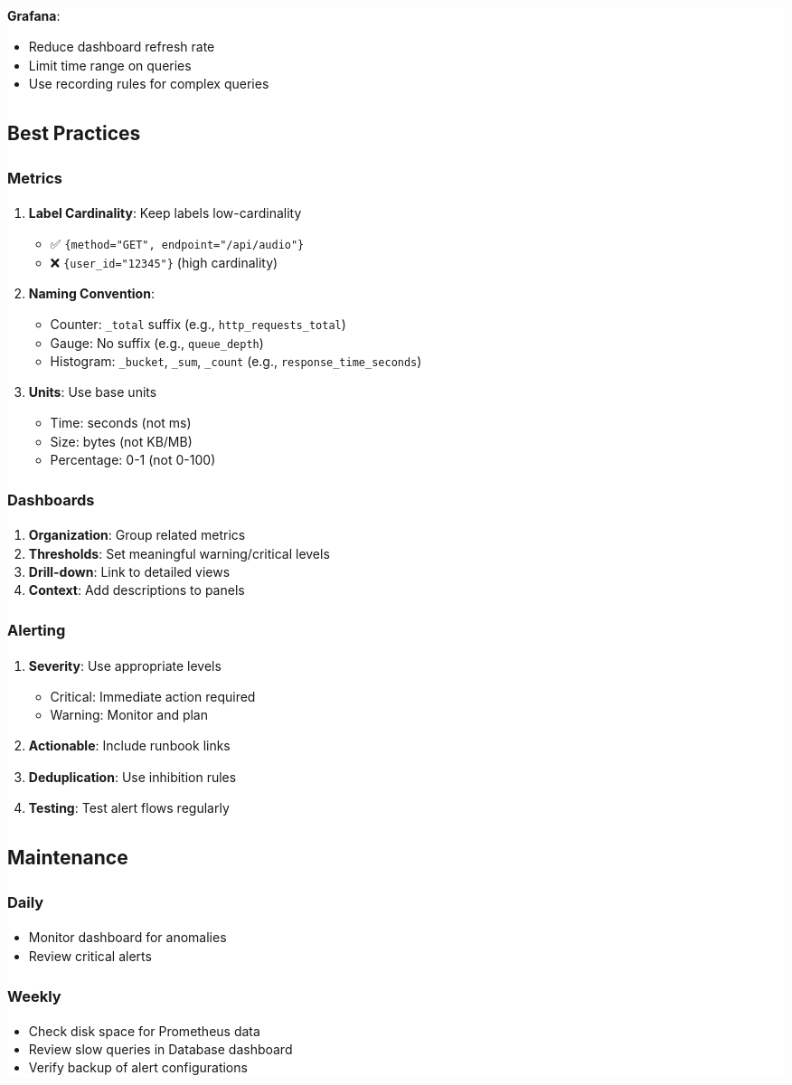 **Grafana**:
- Reduce dashboard refresh rate
- Limit time range on queries
- Use recording rules for complex queries

## Best Practices

### Metrics

1. **Label Cardinality**: Keep labels low-cardinality
   - ✅ `{method="GET", endpoint="/api/audio"}`
   - ❌ `{user_id="12345"}` (high cardinality)

2. **Naming Convention**:
   - Counter: `_total` suffix (e.g., `http_requests_total`)
   - Gauge: No suffix (e.g., `queue_depth`)
   - Histogram: `_bucket`, `_sum`, `_count` (e.g., `response_time_seconds`)

3. **Units**: Use base units
   - Time: seconds (not ms)
   - Size: bytes (not KB/MB)
   - Percentage: 0-1 (not 0-100)

### Dashboards

1. **Organization**: Group related metrics
2. **Thresholds**: Set meaningful warning/critical levels
3. **Drill-down**: Link to detailed views
4. **Context**: Add descriptions to panels

### Alerting

1. **Severity**: Use appropriate levels
   - Critical: Immediate action required
   - Warning: Monitor and plan

2. **Actionable**: Include runbook links
3. **Deduplication**: Use inhibition rules
4. **Testing**: Test alert flows regularly

## Maintenance

### Daily

- Monitor dashboard for anomalies
- Review critical alerts

### Weekly

- Check disk space for Prometheus data
- Review slow queries in Database dashboard
- Verify backup of alert configurations
